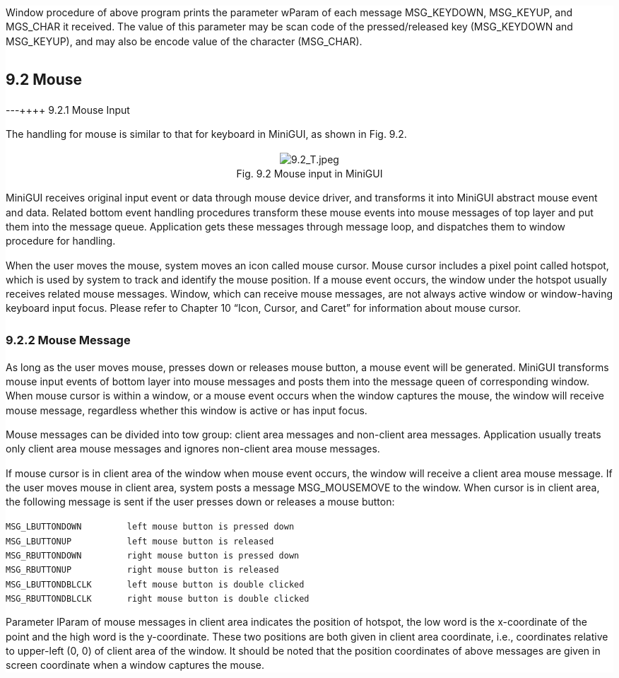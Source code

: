 Window procedure of above program prints the parameter wParam of each message MSG_KEYDOWN, MSG_KEYUP, and MGS_CHAR it received. The value of this parameter may be scan code of the pressed/released key (MSG_KEYDOWN and MSG_KEYUP), and may also be encode value of the character (MSG_CHAR).

## 9.2 Mouse
---++++ 9.2.1 Mouse Input

The handling for mouse is similar to that for keyboard in MiniGUI, as shown in Fig. 9.2.

<center>
<img src="%ATTACHURLPATH%/9.2_T.jpeg" alt="9.2_T.jpeg"  ALIGN="CENTER" /> <br>
Fig. 9.2 Mouse input in MiniGUI
</center>

MiniGUI receives original input event or data through mouse device driver, and transforms it into MiniGUI abstract mouse event and data. Related bottom event handling procedures transform these mouse events into mouse messages of top layer and put them into the message queue. Application gets these messages through message loop, and dispatches them to window procedure for handling.

When the user moves the mouse, system moves an icon called mouse cursor. Mouse cursor includes a pixel point called hotspot, which is used by system to track and identify the mouse position. If a mouse event occurs, the window under the hotspot usually receives related mouse messages. Window, which can receive mouse messages, are not always active window or window-having keyboard input focus. Please refer to Chapter 10 “Icon, Cursor, and Caret” for information about mouse cursor.

### 9.2.2 Mouse Message

As long as the user moves mouse, presses down or releases mouse button, a mouse event will be generated. MiniGUI transforms mouse input events of bottom layer into mouse messages and posts them into the message queen of corresponding window. When mouse cursor is within a window, or a mouse event occurs when the window captures the mouse, the window will receive mouse message, regardless whether this window is active or has input focus.

Mouse messages can be divided into tow group: client area messages and non-client area messages. Application usually treats only client area mouse messages and ignores non-client area mouse messages. 

If mouse cursor is in client area of the window when mouse event occurs, the window will receive a client area mouse message. If the user moves mouse in client area, system posts a message MSG_MOUSEMOVE to the window. When cursor is in client area, the following message is sent if the user presses down or releases a mouse button:

```cplusplus
MSG_LBUTTONDOWN         left mouse button is pressed down
MSG_LBUTTONUP           left mouse button is released
MSG_RBUTTONDOWN         right mouse button is pressed down
MSG_RBUTTONUP           right mouse button is released
MSG_LBUTTONDBLCLK       left mouse button is double clicked
MSG_RBUTTONDBLCLK       right mouse button is double clicked
```

Parameter lParam of mouse messages in client area indicates the position of hotspot, the low word is the x-coordinate of the point and the high word is the y-coordinate. These two positions are both given in client area coordinate, i.e., coordinates relative to upper-left (0, 0) of client area of the window. It should be noted that the position coordinates of above messages are given in screen coordinate when a window captures the mouse.
